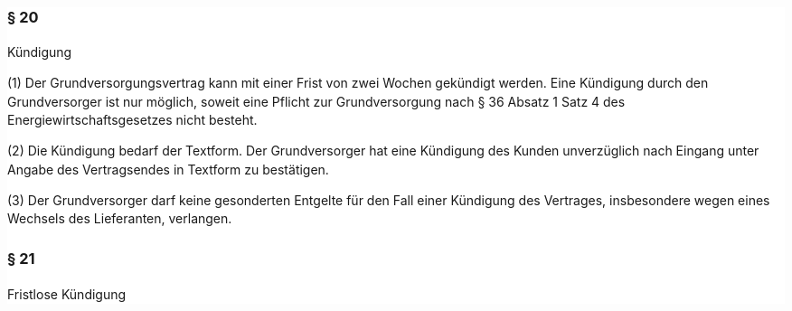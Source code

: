 </div>

</div>

</div>

<span id="BJNR239110006BJNE002103126.html"></span>

### § 20  
Kündigung

<div>

<div class="jnhtml">

<div>

<div class="jurAbsatz">

(1) Der Grundversorgungsvertrag kann mit einer Frist von zwei Wochen
gekündigt werden. Eine Kündigung durch den Grundversorger ist nur
möglich, soweit eine Pflicht zur Grundversorgung nach § 36 Absatz 1
Satz 4 des Energiewirtschaftsgesetzes nicht besteht.

</div>

<div class="jurAbsatz">

(2) Die Kündigung bedarf der Textform. Der Grundversorger hat eine
Kündigung des Kunden unverzüglich nach Eingang unter Angabe des
Vertragsendes in Textform zu bestätigen.

</div>

<div class="jurAbsatz">

(3) Der Grundversorger darf keine gesonderten Entgelte für den Fall
einer Kündigung des Vertrages, insbesondere wegen eines Wechsels des
Lieferanten, verlangen.

</div>

</div>

</div>

</div>

<span id="BJNR239110006BJNE002201377.html"></span>

### § 21  
Fristlose Kündigung

<div>

<div class="jnhtml">

<div>

<div class="jurAbsatz">
